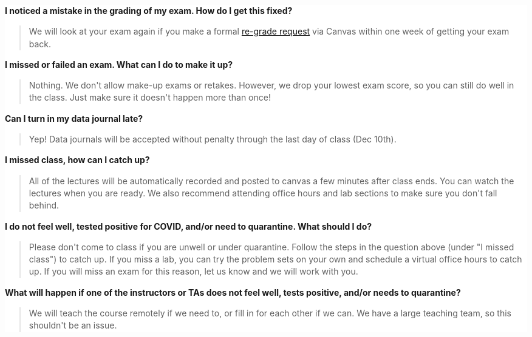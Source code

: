 **I noticed a mistake in the grading of my exam. How do I get this fixed?**
> We will look at your exam again if you make a formal [re-grade request](https://canvas.upenn.edu/courses/1489351/modules/items/17298855) via Canvas within one week of getting your exam back.

**I missed or failed an exam. What can I do to make it up?**
> Nothing. We don't allow make-up exams or retakes. However, we drop your lowest exam score, so you can still do well in the class. Just make sure it doesn't happen more than once! 

**Can I turn in my data journal late?** 
> Yep! Data journals will be accepted without penalty through the last day of class (Dec 10th).

**I missed class, how can I catch up?**
> All of the lectures will be automatically recorded and posted to canvas a few minutes after class ends. You can watch the lectures when you are ready. We also recommend attending office hours and lab sections to make sure you don't fall behind. 

**I do not feel well, tested positive for COVID, and/or need to quarantine. What should I do?**
> Please don't come to class if you are unwell or under quarantine. Follow the steps in the question above (under "I missed class") to catch up. If you miss a lab, you can try the problem sets on your own and schedule a virtual office hours to catch up. If you will miss an exam for this reason, let us know and we will work with you.

**What will happen if one of the instructors or TAs does not feel well, tests positive, and/or needs to quarantine?**
> We will teach the course remotely if we need to, or fill in for each other if we can. We have a large teaching team, so this shouldn't be an issue. 



